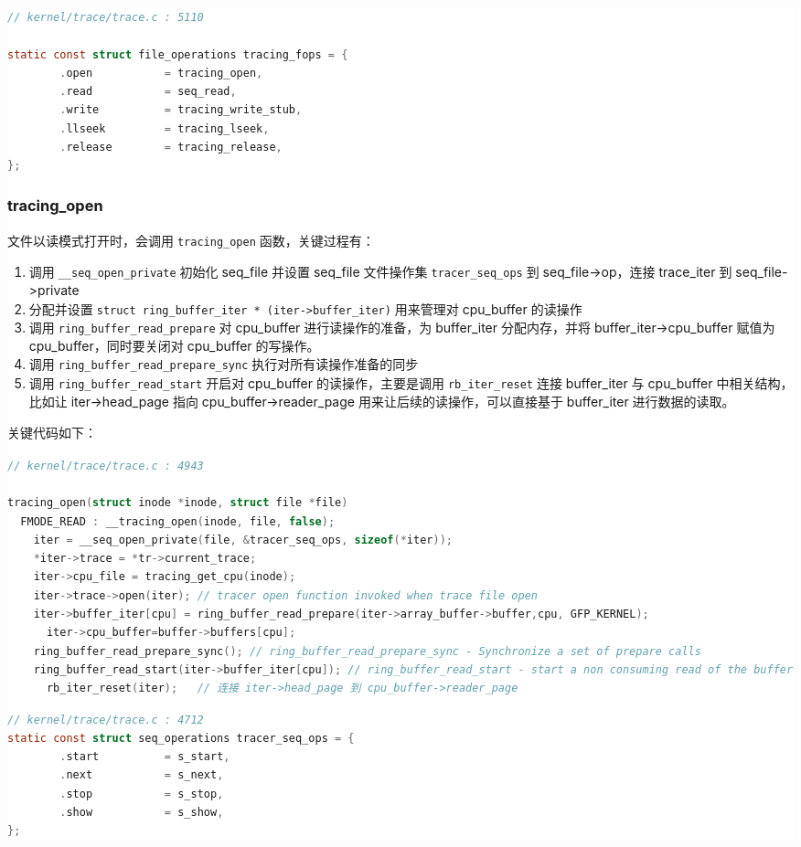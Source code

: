 ```c
// kernel/trace/trace.c : 5110

static const struct file_operations tracing_fops = {
        .open           = tracing_open,
        .read           = seq_read,
        .write          = tracing_write_stub,
        .llseek         = tracing_lseek,
        .release        = tracing_release,
};
```

### tracing_open

文件以读模式打开时，会调用 `tracing_open` 函数，关键过程有：

1. 调用 `__seq_open_private` 初始化 seq_file 并设置 seq_file 文件操作集 `tracer_seq_ops` 到 seq_file->op，连接 trace_iter 到 seq_file->private
2. 分配并设置 `struct ring_buffer_iter * (iter->buffer_iter)` 用来管理对 cpu_buffer 的读操作
3. 调用 `ring_buffer_read_prepare` 对 cpu_buffer 进行读操作的准备，为 buffer_iter 分配内存，并将 buffer_iter->cpu_buffer 赋值为 cpu_buffer，同时要关闭对 cpu_buffer 的写操作。
4. 调用 `ring_buffer_read_prepare_sync` 执行对所有读操作准备的同步
5. 调用 `ring_buffer_read_start` 开启对 cpu_buffer 的读操作，主要是调用 `rb_iter_reset` 连接 buffer_iter 与 cpu_buffer 中相关结构，比如让 iter->head_page 指向 cpu_buffer->reader_page 用来让后续的读操作，可以直接基于 buffer_iter 进行数据的读取。

关键代码如下：

```c
// kernel/trace/trace.c : 4943

tracing_open(struct inode *inode, struct file *file)
  FMODE_READ : __tracing_open(inode, file, false);
    iter = __seq_open_private(file, &tracer_seq_ops, sizeof(*iter));
	*iter->trace = *tr->current_trace;
	iter->cpu_file = tracing_get_cpu(inode);
	iter->trace->open(iter); // tracer open function invoked when trace file open
    iter->buffer_iter[cpu] = ring_buffer_read_prepare(iter->array_buffer->buffer,cpu, GFP_KERNEL);
	  iter->cpu_buffer=buffer->buffers[cpu];
    ring_buffer_read_prepare_sync(); // ring_buffer_read_prepare_sync - Synchronize a set of prepare calls
    ring_buffer_read_start(iter->buffer_iter[cpu]); // ring_buffer_read_start - start a non consuming read of the buffer
	  rb_iter_reset(iter);   // 连接 iter->head_page 到 cpu_buffer->reader_page
```

```c
// kernel/trace/trace.c : 4712
static const struct seq_operations tracer_seq_ops = {
        .start          = s_start,
        .next           = s_next,
        .stop           = s_stop,
        .show           = s_show,
};
```


[1]: https://kernelnewbies.org/Documents/SeqFileHowTo
[2]: https://blog.csdn.net/ds1130071727/article/details/78528626